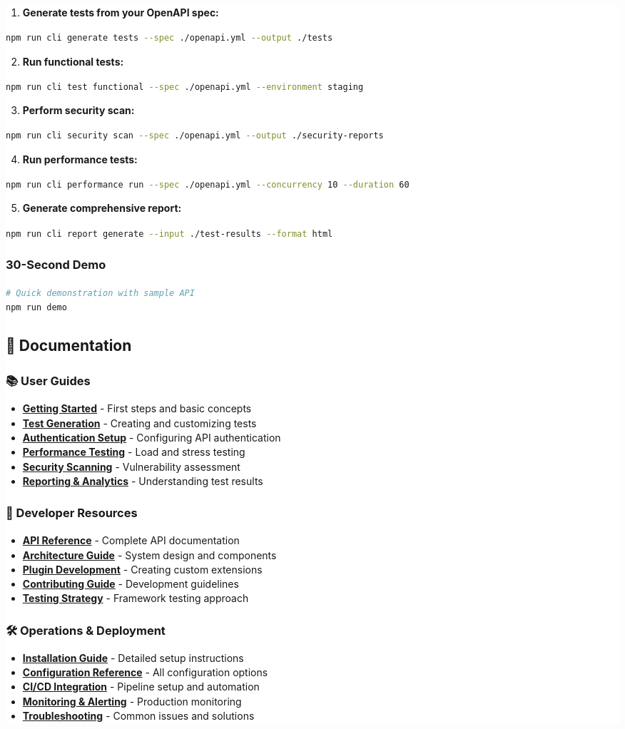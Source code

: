 1. **Generate tests from your OpenAPI spec:**

```bash
npm run cli generate tests --spec ./openapi.yml --output ./tests
```

2. **Run functional tests:**

```bash
npm run cli test functional --spec ./openapi.yml --environment staging
```

3. **Perform security scan:**

```bash
npm run cli security scan --spec ./openapi.yml --output ./security-reports
```

4. **Run performance tests:**

```bash
npm run cli performance run --spec ./openapi.yml --concurrency 10 --duration 60
```

5. **Generate comprehensive report:**

```bash
npm run cli report generate --input ./test-results --format html
```

### 30-Second Demo

```bash
# Quick demonstration with sample API
npm run demo
```

## 📖 Documentation

### 📚 User Guides
- [**Getting Started**](./docs/user-guide/getting-started.md) - First steps and basic concepts
- [**Test Generation**](./docs/user-guide/test-generation.md) - Creating and customizing tests
- [**Authentication Setup**](./docs/user-guide/authentication.md) - Configuring API authentication
- [**Performance Testing**](./docs/user-guide/performance-testing.md) - Load and stress testing
- [**Security Scanning**](./docs/user-guide/security-scanning.md) - Vulnerability assessment
- [**Reporting & Analytics**](./docs/user-guide/reporting.md) - Understanding test results

### 🔧 Developer Resources
- [**API Reference**](./docs/api/README.md) - Complete API documentation
- [**Architecture Guide**](./docs/developer/architecture.md) - System design and components
- [**Plugin Development**](./docs/developer/plugins.md) - Creating custom extensions
- [**Contributing Guide**](./docs/developer/contributing.md) - Development guidelines
- [**Testing Strategy**](./docs/developer/testing.md) - Framework testing approach

### 🛠️ Operations & Deployment
- [**Installation Guide**](./docs/operations/installation.md) - Detailed setup instructions
- [**Configuration Reference**](./docs/operations/configuration.md) - All configuration options
- [**CI/CD Integration**](./docs/operations/cicd.md) - Pipeline setup and automation
- [**Monitoring & Alerting**](./docs/operations/monitoring.md) - Production monitoring
- [**Troubleshooting**](./docs/operations/troubleshooting.md) - Common issues and solutions
